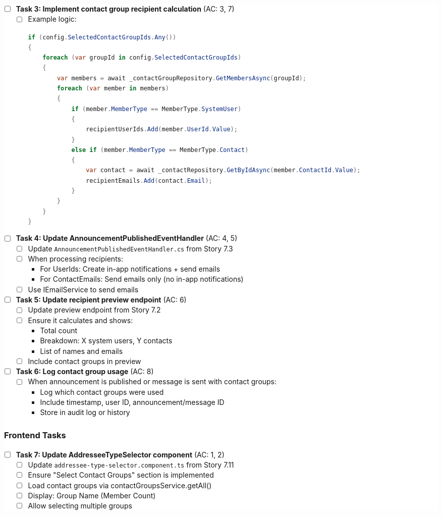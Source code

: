 - [ ] **Task 3: Implement contact group recipient calculation** (AC: 3, 7)
  - [ ] Example logic:
    ```csharp
    if (config.SelectedContactGroupIds.Any())
    {
        foreach (var groupId in config.SelectedContactGroupIds)
        {
            var members = await _contactGroupRepository.GetMembersAsync(groupId);
            foreach (var member in members)
            {
                if (member.MemberType == MemberType.SystemUser)
                {
                    recipientUserIds.Add(member.UserId.Value);
                }
                else if (member.MemberType == MemberType.Contact)
                {
                    var contact = await _contactRepository.GetByIdAsync(member.ContactId.Value);
                    recipientEmails.Add(contact.Email);
                }
            }
        }
    }
    ```

- [ ] **Task 4: Update AnnouncementPublishedEventHandler** (AC: 4, 5)
  - [ ] Update `AnnouncementPublishedEventHandler.cs` from Story 7.3
  - [ ] When processing recipients:
    - For UserIds: Create in-app notifications + send emails
    - For ContactEmails: Send emails only (no in-app notifications)
  - [ ] Use IEmailService to send emails

- [ ] **Task 5: Update recipient preview endpoint** (AC: 6)
  - [ ] Update preview endpoint from Story 7.2
  - [ ] Ensure it calculates and shows:
    - Total count
    - Breakdown: X system users, Y contacts
    - List of names and emails
  - [ ] Include contact groups in preview

- [ ] **Task 6: Log contact group usage** (AC: 8)
  - [ ] When announcement is published or message is sent with contact groups:
    - Log which contact groups were used
    - Include timestamp, user ID, announcement/message ID
    - Store in audit log or history

### Frontend Tasks

- [ ] **Task 7: Update AddresseeTypeSelector component** (AC: 1, 2)
  - [ ] Update `addressee-type-selector.component.ts` from Story 7.11
  - [ ] Ensure "Select Contact Groups" section is implemented
  - [ ] Load contact groups via contactGroupsService.getAll()
  - [ ] Display: Group Name (Member Count)
  - [ ] Allow selecting multiple groups
